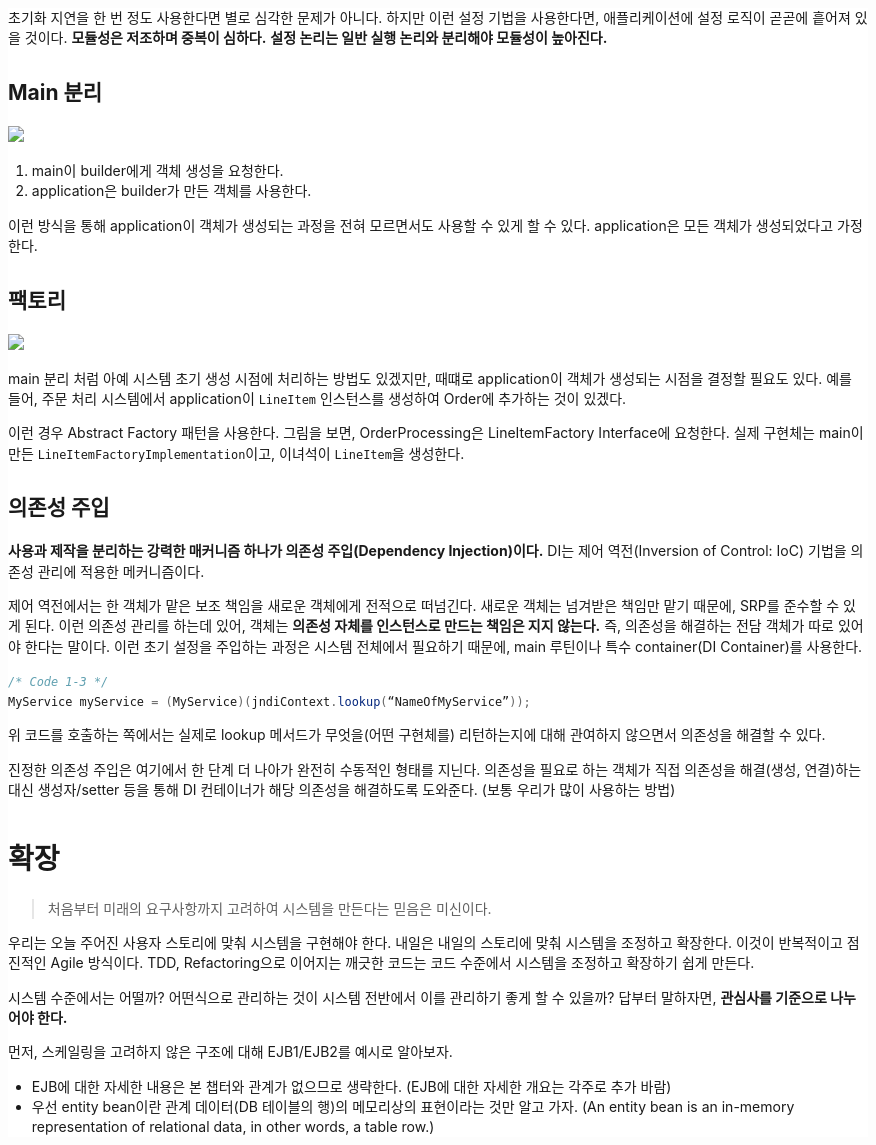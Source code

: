 초기화 지연을 한 번 정도 사용한다면 별로 심각한 문제가 아니다. 하지만 이런 설정 기법을 사용한다면, 애플리케이션에 설정 로직이 곧곧에 흩어져 있을 것이다. **모듈성은 저조하며 중복이 심하다.** **설정 논리는 일반 실행 논리와 분리해야 모듈성이 높아진다.**

## Main 분리

![](CleanCode_11_System_0.png)

1. main이 builder에게 객체 생성을 요청한다.
1. application은 builder가 만든 객체를 사용한다.

이런 방식을 통해 application이 객체가 생성되는 과정을 전혀 모르면서도 사용할 수 있게 할 수 있다. application은 모든 객체가 생성되었다고 가정한다.

## 팩토리

![](CleanCode_11_System_1.png)

main 분리 처럼 아예 시스템 초기 생성 시점에 처리하는 방법도 있겠지만, 때떄로 application이 객체가 생성되는 시점을 결정할 필요도 있다. 예를 들어, 주문 처리 시스템에서 application이 `LineItem` 인스턴스를 생성하여 Order에 추가하는 것이 있겠다.

이런 경우 Abstract Factory 패턴을 사용한다. 그림을 보면, OrderProcessing은 LineItemFactory Interface에 요청한다. 실제 구현체는 main이 만든 `LineItemFactoryImplementation`이고, 이녀석이 `LineItem`을 생성한다. 

## 의존성 주입

**사용과 제작을 분리하는 강력한 매커니즘 하나가 의존성 주입(Dependency Injection)이다.** DI는 제어 역전(Inversion of Control: IoC) 기법을 의존성 관리에 적용한 메커니즘이다. 

제어 역전에서는 한 객체가 맡은 보조 책임을 새로운 객체에게 전적으로 떠넘긴다. 새로운 객체는 넘겨받은 책임만 맡기 때문에, SRP를 준수할 수 있게 된다. 이런 의존성 관리를 하는데 있어, 객체는 **의존성 자체를 인스턴스로 만드는 책임은 지지 않는다.** 즉, 의존성을 해결하는 전담 객체가 따로 있어야 한다는 말이다. 이런 초기 설정을 주입하는 과정은 시스템 전체에서 필요하기 때문에, main 루틴이나 특수 container(DI Container)를 사용한다.

````java
/* Code 1-3 */
MyService myService = (MyService)(jndiContext.lookup(“NameOfMyService”));
````

위 코드를 호출하는 쪽에서는 실제로 lookup 메서드가 무엇을(어떤 구현체를) 리턴하는지에 대해 관여하지 않으면서 의존성을 해결할 수 있다.

진정한 의존성 주입은 여기에서 한 단계 더 나아가 완전히 수동적인 형태를 지닌다. 의존성을 필요로 하는 객체가 직접 의존성을 해결(생성, 연결)하는 대신 생성자/setter 등을 통해 DI 컨테이너가 해당 의존성을 해결하도록 도와준다. (보통 우리가 많이 사용하는 방법)

# 확장

 > 
 > 처음부터 미래의 요구사항까지 고려하여 시스템을 만든다는 믿음은 미신이다.

우리는 오늘 주어진 사용자 스토리에 맞춰 시스템을 구현해야 한다. 내일은 내일의 스토리에 맞춰 시스템을 조정하고 확장한다. 이것이 반복적이고 점진적인 Agile 방식이다. TDD, Refactoring으로 이어지는 깨긋한 코드는 코드 수준에서 시스템을 조정하고 확장하기 쉽게 만든다.

시스템 수준에서는 어떨까? 어떤식으로 관리하는 것이 시스템 전반에서 이를 관리하기 좋게 할 수 있을까? 답부터 말하자면, **관심사를 기준으로 나누어야 한다.**

먼저, 스케일링을 고려하지 않은 구조에 대해 EJB1/EJB2를 예시로 알아보자.

* EJB에 대한 자세한 내용은 본 챕터와 관계가 없으므로 생략한다. (EJB에 대한 자세한 개요는 각주로 추가 바람)
* 우선 entity bean이란 관계 데이터(DB 테이블의 행)의 메모리상의 표현이라는 것만 알고 가자. (An entity bean is an in-memory representation of relational data, in other words, a table row.)
